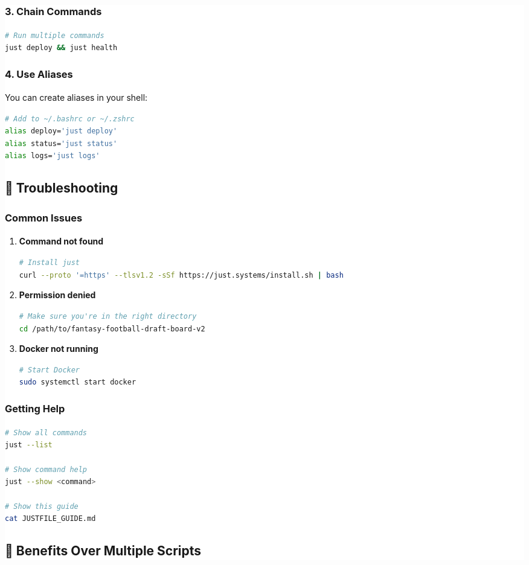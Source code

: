 ### **3. Chain Commands**

```bash
# Run multiple commands
just deploy && just health
```

### **4. Use Aliases**

You can create aliases in your shell:

```bash
# Add to ~/.bashrc or ~/.zshrc
alias deploy='just deploy'
alias status='just status'
alias logs='just logs'
```

## 🚨 Troubleshooting

### **Common Issues**

1. **Command not found**

   ```bash
   # Install just
   curl --proto '=https' --tlsv1.2 -sSf https://just.systems/install.sh | bash
   ```

2. **Permission denied**

   ```bash
   # Make sure you're in the right directory
   cd /path/to/fantasy-football-draft-board-v2
   ```

3. **Docker not running**
   ```bash
   # Start Docker
   sudo systemctl start docker
   ```

### **Getting Help**

```bash
# Show all commands
just --list

# Show command help
just --show <command>

# Show this guide
cat JUSTFILE_GUIDE.md
```

## 🎉 Benefits Over Multiple Scripts
